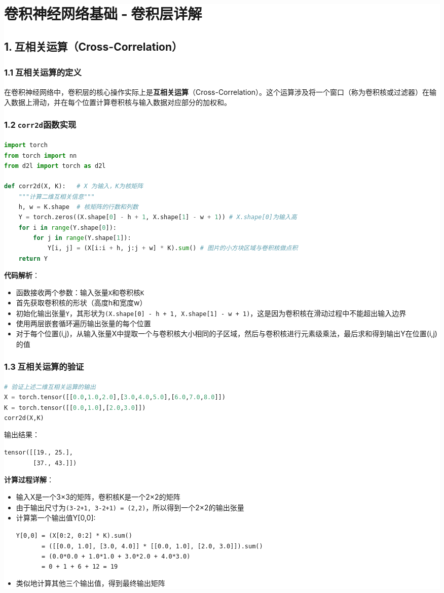 # 卷积神经网络基础 - 卷积层详解

## 1. 互相关运算（Cross-Correlation）

### 1.1 互相关运算的定义

在卷积神经网络中，卷积层的核心操作实际上是**互相关运算**（Cross-Correlation）。这个运算涉及将一个窗口（称为卷积核或过滤器）在输入数据上滑动，并在每个位置计算卷积核与输入数据对应部分的加权和。

### 1.2 `corr2d`函数实现

```python
import torch
from torch import nn
from d2l import torch as d2l

def corr2d(X, K):   # X 为输入，K为核矩阵
    """计算二维互相关信息"""
    h, w = K.shape  # 核矩阵的行数和列数
    Y = torch.zeros((X.shape[0] - h + 1, X.shape[1] - w + 1)) # X.shape[0]为输入高    
    for i in range(Y.shape[0]):
        for j in range(Y.shape[1]):
            Y[i, j] = (X[i:i + h, j:j + w] * K).sum() # 图片的小方块区域与卷积核做点积
    return Y
```

**代码解析**：
- 函数接收两个参数：输入张量`X`和卷积核`K`
- 首先获取卷积核的形状（高度h和宽度w）
- 初始化输出张量`Y`，其形状为`(X.shape[0] - h + 1, X.shape[1] - w + 1)`，这是因为卷积核在滑动过程中不能超出输入边界
- 使用两层嵌套循环遍历输出张量的每个位置
- 对于每个位置(i,j)，从输入张量X中提取一个与卷积核大小相同的子区域，然后与卷积核进行元素级乘法，最后求和得到输出Y在位置(i,j)的值

### 1.3 互相关运算的验证

```python
# 验证上述二维互相关运算的输出
X = torch.tensor([[0.0,1.0,2.0],[3.0,4.0,5.0],[6.0,7.0,8.0]])
K = torch.tensor([[0.0,1.0],[2.0,3.0]])
corr2d(X,K)
```

输出结果：
```
tensor([[19., 25.],
        [37., 43.]])
```

**计算过程详解**：
- 输入X是一个3×3的矩阵，卷积核K是一个2×2的矩阵
- 由于输出尺寸为`(3-2+1, 3-2+1) = (2,2)`，所以得到一个2×2的输出张量
- 计算第一个输出值Y[0,0]:
  ```
  Y[0,0] = (X[0:2, 0:2] * K).sum()
         = ([[0.0, 1.0], [3.0, 4.0]] * [[0.0, 1.0], [2.0, 3.0]]).sum()
         = (0.0*0.0 + 1.0*1.0 + 3.0*2.0 + 4.0*3.0)
         = 0 + 1 + 6 + 12 = 19
  ```
- 类似地计算其他三个输出值，得到最终输出矩阵
